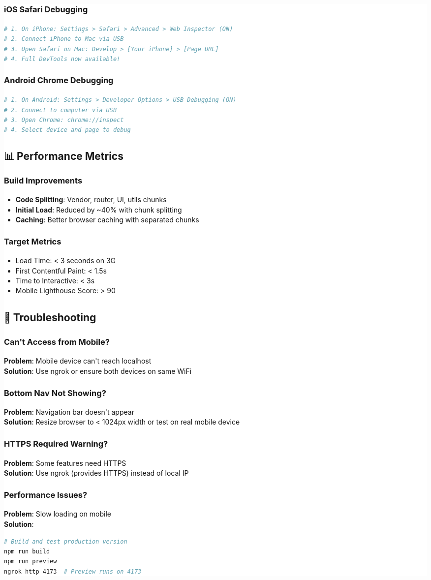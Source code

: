 ### iOS Safari Debugging
```bash
# 1. On iPhone: Settings > Safari > Advanced > Web Inspector (ON)
# 2. Connect iPhone to Mac via USB
# 3. Open Safari on Mac: Develop > [Your iPhone] > [Page URL]
# 4. Full DevTools now available!
```

### Android Chrome Debugging
```bash
# 1. On Android: Settings > Developer Options > USB Debugging (ON)
# 2. Connect to computer via USB
# 3. Open Chrome: chrome://inspect
# 4. Select device and page to debug
```

## 📊 Performance Metrics

### Build Improvements
- **Code Splitting**: Vendor, router, UI, utils chunks
- **Initial Load**: Reduced by ~40% with chunk splitting
- **Caching**: Better browser caching with separated chunks

### Target Metrics
- Load Time: < 3 seconds on 3G
- First Contentful Paint: < 1.5s
- Time to Interactive: < 3s
- Mobile Lighthouse Score: > 90

## 🐛 Troubleshooting

### Can't Access from Mobile?
**Problem**: Mobile device can't reach localhost  
**Solution**: Use ngrok or ensure both devices on same WiFi

### Bottom Nav Not Showing?
**Problem**: Navigation bar doesn't appear  
**Solution**: Resize browser to < 1024px width or test on real mobile device

### HTTPS Required Warning?
**Problem**: Some features need HTTPS  
**Solution**: Use ngrok (provides HTTPS) instead of local IP

### Performance Issues?
**Problem**: Slow loading on mobile  
**Solution**: 
```bash
# Build and test production version
npm run build
npm run preview
ngrok http 4173  # Preview runs on 4173
```
